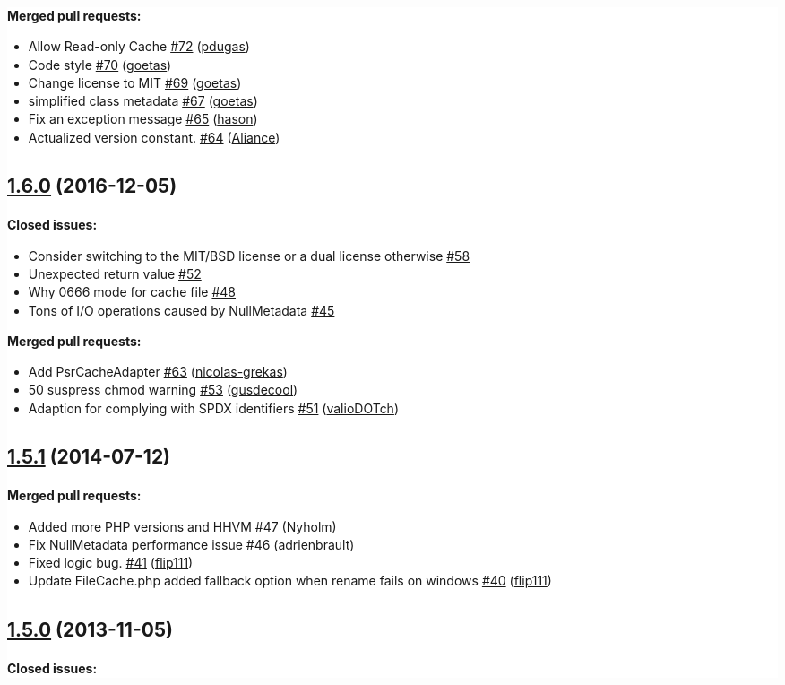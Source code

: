 **Merged pull requests:**

- Allow Read-only Cache [\#72](https://github.com/schmittjoh/metadata/pull/72) ([pdugas](https://github.com/pdugas))
- Code style  [\#70](https://github.com/schmittjoh/metadata/pull/70) ([goetas](https://github.com/goetas))
- Change license to MIT [\#69](https://github.com/schmittjoh/metadata/pull/69) ([goetas](https://github.com/goetas))
- simplified class metadata  [\#67](https://github.com/schmittjoh/metadata/pull/67) ([goetas](https://github.com/goetas))
- Fix an exception message [\#65](https://github.com/schmittjoh/metadata/pull/65) ([hason](https://github.com/hason))
- Actualized version constant. [\#64](https://github.com/schmittjoh/metadata/pull/64) ([Aliance](https://github.com/Aliance))

## [1.6.0](https://github.com/schmittjoh/metadata/tree/1.6.0) (2016-12-05)
**Closed issues:**

- Consider switching to the MIT/BSD license or a dual license otherwise [\#58](https://github.com/schmittjoh/metadata/issues/58)
- Unexpected return value [\#52](https://github.com/schmittjoh/metadata/issues/52)
- Why 0666 mode for cache file [\#48](https://github.com/schmittjoh/metadata/issues/48)
- Tons of I/O operations caused by NullMetadata [\#45](https://github.com/schmittjoh/metadata/issues/45)

**Merged pull requests:**

- Add PsrCacheAdapter [\#63](https://github.com/schmittjoh/metadata/pull/63) ([nicolas-grekas](https://github.com/nicolas-grekas))
- 50 suspress chmod warning [\#53](https://github.com/schmittjoh/metadata/pull/53) ([gusdecool](https://github.com/gusdecool))
- Adaption for complying with SPDX identifiers [\#51](https://github.com/schmittjoh/metadata/pull/51) ([valioDOTch](https://github.com/valioDOTch))

## [1.5.1](https://github.com/schmittjoh/metadata/tree/1.5.1) (2014-07-12)
**Merged pull requests:**

- Added more PHP versions and HHVM [\#47](https://github.com/schmittjoh/metadata/pull/47) ([Nyholm](https://github.com/Nyholm))
- Fix NullMetadata performance issue [\#46](https://github.com/schmittjoh/metadata/pull/46) ([adrienbrault](https://github.com/adrienbrault))
- Fixed logic bug. [\#41](https://github.com/schmittjoh/metadata/pull/41) ([flip111](https://github.com/flip111))
- Update FileCache.php added fallback option when rename fails on windows [\#40](https://github.com/schmittjoh/metadata/pull/40) ([flip111](https://github.com/flip111))

## [1.5.0](https://github.com/schmittjoh/metadata/tree/1.5.0) (2013-11-05)
**Closed issues:**
